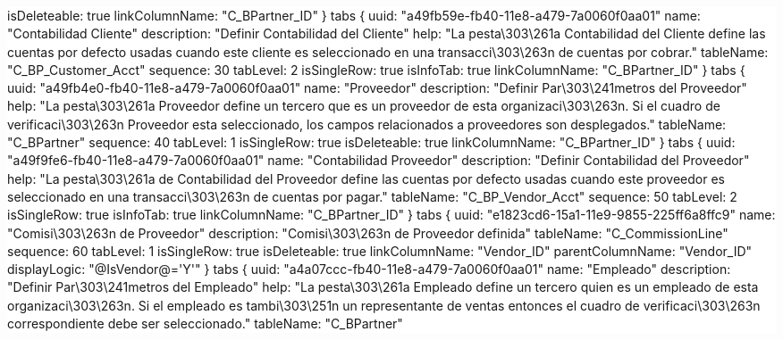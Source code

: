   isDeleteable: true
  linkColumnName: "C_BPartner_ID"
}
tabs {
  uuid: "a49fb59e-fb40-11e8-a479-7a0060f0aa01"
  name: "Contabilidad Cliente"
  description: "Definir Contabilidad del Cliente"
  help: "La pesta\303\261a Contabilidad del Cliente define las cuentas por defecto usadas cuando este cliente es seleccionado en una transacci\303\263n de cuentas por cobrar."
  tableName: "C_BP_Customer_Acct"
  sequence: 30
  tabLevel: 2
  isSingleRow: true
  isInfoTab: true
  linkColumnName: "C_BPartner_ID"
}
tabs {
  uuid: "a49fb4e0-fb40-11e8-a479-7a0060f0aa01"
  name: "Proveedor"
  description: "Definir Par\303\241metros del Proveedor"
  help: "La pesta\303\261a Proveedor define un tercero que es un proveedor de esta organizaci\303\263n. Si el cuadro de verificaci\303\263n Proveedor esta seleccionado, los campos relacionados a proveedores son desplegados."
  tableName: "C_BPartner"
  sequence: 40
  tabLevel: 1
  isSingleRow: true
  isDeleteable: true
  linkColumnName: "C_BPartner_ID"
}
tabs {
  uuid: "a49f9fe6-fb40-11e8-a479-7a0060f0aa01"
  name: "Contabilidad Proveedor"
  description: "Definir Contabilidad del Proveedor"
  help: "La pesta\303\261a de Contabilidad del Proveedor define las cuentas por defecto usadas cuando este proveedor es seleccionado en una transacci\303\263n de cuentas por pagar."
  tableName: "C_BP_Vendor_Acct"
  sequence: 50
  tabLevel: 2
  isSingleRow: true
  isInfoTab: true
  linkColumnName: "C_BPartner_ID"
}
tabs {
  uuid: "e1823cd6-15a1-11e9-9855-225ff6a8ffc9"
  name: "Comisi\303\263n de Proveedor"
  description: "Comisi\303\263n de Proveedor definida"
  tableName: "C_CommissionLine"
  sequence: 60
  tabLevel: 1
  isSingleRow: true
  isDeleteable: true
  linkColumnName: "Vendor_ID"
  parentColumnName: "Vendor_ID"
  displayLogic: "@IsVendor@=\'Y\'"
}
tabs {
  uuid: "a4a07ccc-fb40-11e8-a479-7a0060f0aa01"
  name: "Empleado"
  description: "Definir Par\303\241metros del Empleado"
  help: "La pesta\303\261a Empleado define un tercero quien es un empleado de esta organizaci\303\263n. Si el empleado es tambi\303\251n un representante de ventas entonces el cuadro de verificaci\303\263n correspondiente debe ser seleccionado."
  tableName: "C_BPartner"